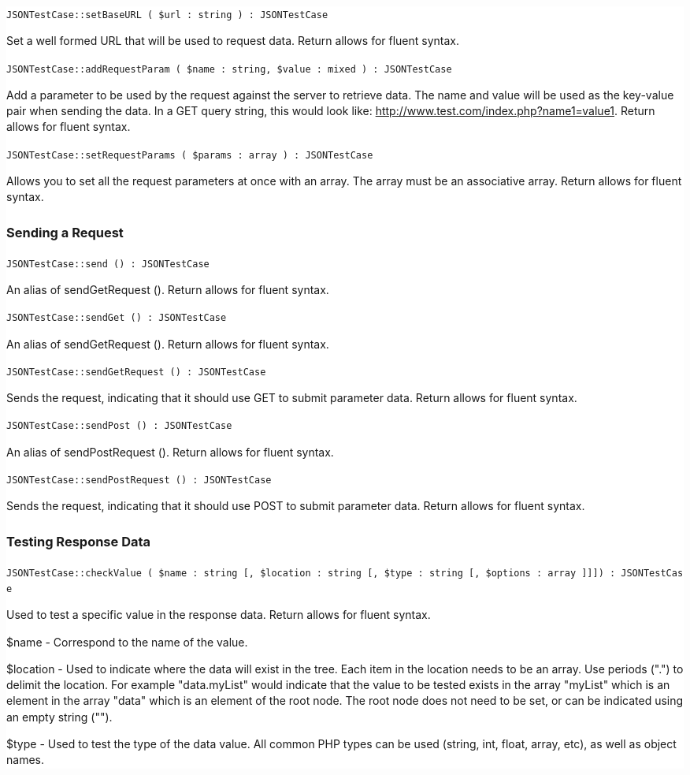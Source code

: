 	JSONTestCase::setBaseURL ( $url : string ) : JSONTestCase

Set a well formed URL that will be used to request data. Return allows for fluent syntax.

	JSONTestCase::addRequestParam ( $name : string, $value : mixed ) : JSONTestCase
	
Add a parameter to be used by the request against the server to retrieve data. The name and value will be used
as the key-value pair when sending the data. In a GET query string, this would look like: 
http://www.test.com/index.php?name1=value1. Return allows for fluent syntax.

	JSONTestCase::setRequestParams ( $params : array ) : JSONTestCase

Allows you to set all the request parameters at once with an array. The array must be an associative array.
Return allows for fluent syntax.

### Sending a Request

	JSONTestCase::send () : JSONTestCase
	
An alias of sendGetRequest (). Return allows for fluent syntax.

	JSONTestCase::sendGet () : JSONTestCase
	
An alias of sendGetRequest (). Return allows for fluent syntax.

	JSONTestCase::sendGetRequest () : JSONTestCase
	
Sends the request, indicating that it should use GET to submit parameter data. Return allows for fluent syntax.

	JSONTestCase::sendPost () : JSONTestCase

An alias of sendPostRequest (). Return allows for fluent syntax.

	JSONTestCase::sendPostRequest () : JSONTestCase
	
Sends the request, indicating that it should use POST to submit parameter data. Return allows for fluent syntax.

	
### Testing Response Data

	JSONTestCase::checkValue ( $name : string [, $location : string [, $type : string [, $options : array ]]]) : JSONTestCase
	
Used to test a specific value in the response data. Return allows for fluent syntax.

$name - Correspond to the name of the value. 

$location - Used to indicate where the data will exist in the tree. Each item in the location needs to be an array.
Use periods (".") to delimit the location. For example "data.myList" would indicate that the value to be tested 
exists in the array "myList" which is an element in the array "data" which is an element of the root node. The root node
does not need to be set, or can be indicated using an empty string ("").

$type - Used to test the type of the data value. All common PHP types can be used (string, int, float, array, etc), as 
well as object names.
